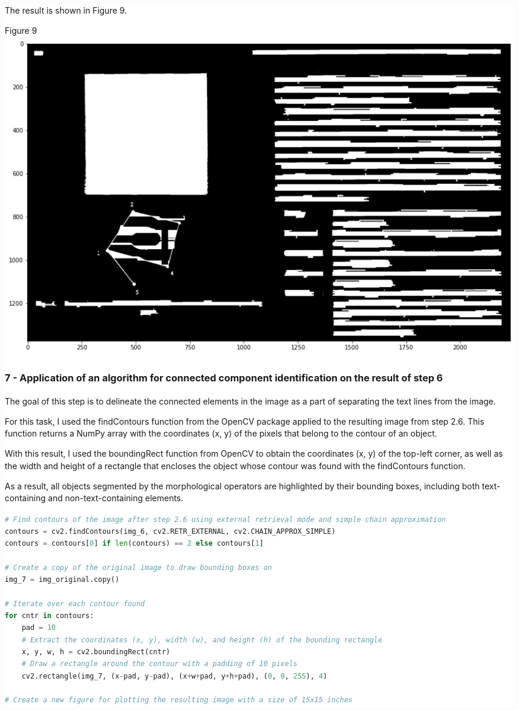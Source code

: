 The result is shown in Figure 9.

Figure 9 ![Figure 9](./figures/figure9.png)

### 7 - Application of an algorithm for connected component identification on the result of step 6

The goal of this step is to delineate the connected elements in the image as a part of separating the text lines from the image.

For this task, I used the findContours function from the OpenCV package applied to the resulting image from step 2.6. This function returns a NumPy array with the coordinates (x, y) of the pixels that belong to the contour of an object.

With this result, I used the boundingRect function from OpenCV to obtain the coordinates (x, y) of the top-left corner, as well as the width and height of a rectangle that encloses the object whose contour was found with the findContours function.

As a result, all objects segmented by the morphological operators are highlighted by their bounding boxes, including both text-containing and non-text-containing elements.

```python
# Find contours of the image after step 2.6 using external retrieval mode and simple chain approximation
contours = cv2.findContours(img_6, cv2.RETR_EXTERNAL, cv2.CHAIN_APPROX_SIMPLE)
contours = contours[0] if len(contours) == 2 else contours[1]

# Create a copy of the original image to draw bounding boxes on
img_7 = img_original.copy()

# Iterate over each contour found
for cntr in contours:
    pad = 10
    # Extract the coordinates (x, y), width (w), and height (h) of the bounding rectangle
    x, y, w, h = cv2.boundingRect(cntr)
    # Draw a rectangle around the contour with a padding of 10 pixels
    cv2.rectangle(img_7, (x-pad, y-pad), (x+w+pad, y+h+pad), (0, 0, 255), 4)

# Create a new figure for plotting the resulting image with a size of 15x15 inches
```